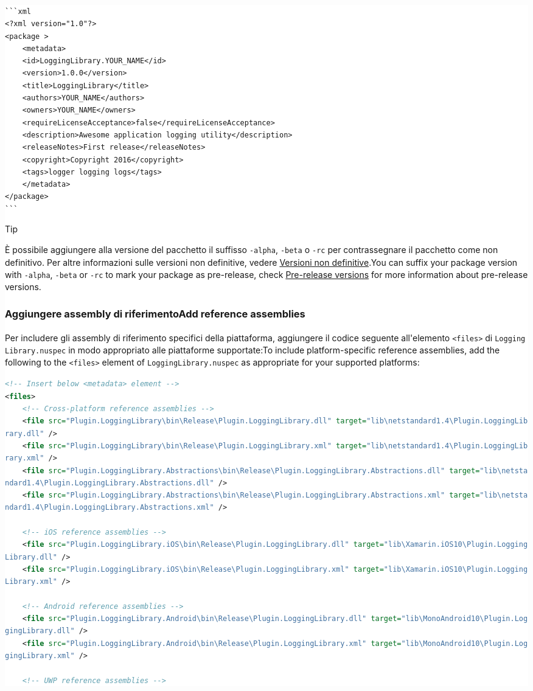     ```xml
    <?xml version="1.0"?>
    <package >
        <metadata>
        <id>LoggingLibrary.YOUR_NAME</id>
        <version>1.0.0</version>
        <title>LoggingLibrary</title>
        <authors>YOUR_NAME</authors>
        <owners>YOUR_NAME</owners>
        <requireLicenseAcceptance>false</requireLicenseAcceptance>
        <description>Awesome application logging utility</description>
        <releaseNotes>First release</releaseNotes>
        <copyright>Copyright 2016</copyright>
        <tags>logger logging logs</tags>
        </metadata>
    </package>
    ```

> [!Tip]
> <span data-ttu-id="2db9f-155">È possibile aggiungere alla versione del pacchetto il suffisso `-alpha`, `-beta` o `-rc` per contrassegnare il pacchetto come non definitivo. Per altre informazioni sulle versioni non definitive, vedere [Versioni non definitive](../create-packages/prerelease-packages.md).</span><span class="sxs-lookup"><span data-stu-id="2db9f-155">You can suffix your package version with `-alpha`, `-beta` or `-rc` to mark your package as pre-release, check [Pre-release versions](../create-packages/prerelease-packages.md) for more information about pre-release versions.</span></span>

### <a name="add-reference-assemblies"></a><span data-ttu-id="2db9f-156">Aggiungere assembly di riferimento</span><span class="sxs-lookup"><span data-stu-id="2db9f-156">Add reference assemblies</span></span>

<span data-ttu-id="2db9f-157">Per includere gli assembly di riferimento specifici della piattaforma, aggiungere il codice seguente all'elemento `<files>` di `LoggingLibrary.nuspec` in modo appropriato alle piattaforme supportate:</span><span class="sxs-lookup"><span data-stu-id="2db9f-157">To include platform-specific reference assemblies, add the following to the `<files>` element of `LoggingLibrary.nuspec` as appropriate for your supported platforms:</span></span>

```xml
<!-- Insert below <metadata> element -->
<files>
    <!-- Cross-platform reference assemblies -->
    <file src="Plugin.LoggingLibrary\bin\Release\Plugin.LoggingLibrary.dll" target="lib\netstandard1.4\Plugin.LoggingLibrary.dll" />
    <file src="Plugin.LoggingLibrary\bin\Release\Plugin.LoggingLibrary.xml" target="lib\netstandard1.4\Plugin.LoggingLibrary.xml" />
    <file src="Plugin.LoggingLibrary.Abstractions\bin\Release\Plugin.LoggingLibrary.Abstractions.dll" target="lib\netstandard1.4\Plugin.LoggingLibrary.Abstractions.dll" />
    <file src="Plugin.LoggingLibrary.Abstractions\bin\Release\Plugin.LoggingLibrary.Abstractions.xml" target="lib\netstandard1.4\Plugin.LoggingLibrary.Abstractions.xml" />

    <!-- iOS reference assemblies -->
    <file src="Plugin.LoggingLibrary.iOS\bin\Release\Plugin.LoggingLibrary.dll" target="lib\Xamarin.iOS10\Plugin.LoggingLibrary.dll" />
    <file src="Plugin.LoggingLibrary.iOS\bin\Release\Plugin.LoggingLibrary.xml" target="lib\Xamarin.iOS10\Plugin.LoggingLibrary.xml" />

    <!-- Android reference assemblies -->
    <file src="Plugin.LoggingLibrary.Android\bin\Release\Plugin.LoggingLibrary.dll" target="lib\MonoAndroid10\Plugin.LoggingLibrary.dll" />
    <file src="Plugin.LoggingLibrary.Android\bin\Release\Plugin.LoggingLibrary.xml" target="lib\MonoAndroid10\Plugin.LoggingLibrary.xml" />

    <!-- UWP reference assemblies -->
```